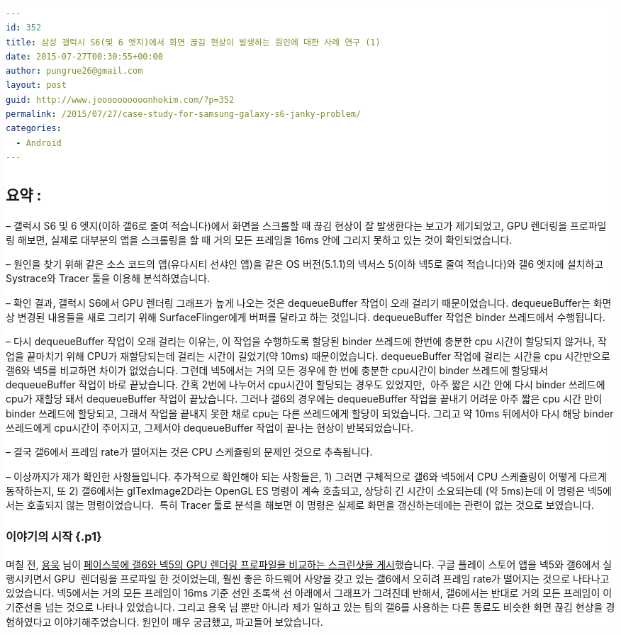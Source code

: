 ```yaml
---
id: 352
title: 삼성 갤럭시 S6(및 6 엣지)에서 화면 끊김 현상이 발생하는 원인에 대한 사례 연구 (1)
date: 2015-07-27T00:30:55+00:00
author: pungrue26@gmail.com
layout: post
guid: http://www.joooooooooonhokim.com/?p=352
permalink: /2015/07/27/case-study-for-samsung-galaxy-s6-janky-problem/
categories:
  - Android
---
```

## 요약 :

&#8211; 갤럭시 S6 및 6 엣지(이하 갤6로 줄여 적습니다)에서 화면을 스크롤할 때 끊김 현상이 잘 발생한다는 보고가 제기되었고, GPU 렌더링을 프로파일링 해보면, 실제로 대부분의 앱을 스크롤링을 할 때 거의 모든 프레임을 16ms 안에 그리지 못하고 있는 것이 확인되었습니다.

<p class="p1">
  &#8211; 원인을 찾기 위해 같은 소스 코드의 앱(유다시티 선샤인 앱)을 같은 OS 버전(5.1.1)의 넥서스 5(이하 넥5로 줄여 적습니다)와 갤6 엣지에 설치하고 Systrace와 Tracer 툴을 이용해 분석하였습니다.
</p>

<p class="p1">
  
</p>

<p class="p1">
  &#8211; 확인 결과, 갤럭시 S6에서 GPU 렌더링 그래프가 높게 나오는 것은 dequeueBuffer 작업이 오래 걸리기 때문이었습니다. dequeueBuffer는 화면 상 변경된 내용들을 새로 그리기 위해 SurfaceFlinger에게 버퍼를 달라고 하는 것입니다. dequeueBuffer 작업은 binder 쓰레드에서 수행됩니다.
</p>

<p class="p1">
  &#8211; 다시 dequeueBuffer 작업이 오래 걸리는 이유는, 이 작업을 수행하도록 할당된 binder 쓰레드에 한번에 충분한 cpu 시간이 할당되지 않거나, 작업을 끝마치기 위해 CPU가 재할당되는데 걸리는 시간이 길었기(약 10ms) 때문이었습니다. dequeueBuffer 작업에 걸리는 시간을 cpu 시간만으로 갤6와 넥5를 비교하면 차이가 없었습니다. 그런데 넥5에서는 거의 모든 경우에 한 번에 충분한 cpu시간이 binder 쓰레드에 할당돼서 dequeueBuffer 작업이 바로 끝났습니다. 간혹 2번에 나누어서 cpu시간이 할당되는 경우도 있었지만,  아주 짧은 시간 안에 다시 binder 쓰레드에 cpu가 재할당 돼서 dequeueBuffer 작업이 끝났습니다. 그러나 갤6의 경우에는 dequeueBuffer 작업을 끝내기 어려운 아주 짧은 cpu 시간 만이 binder 쓰레드에 할당되고, 그래서 작업을 끝내지 못한 채로 cpu는 다른 쓰레드에게 할당이 되었습니다. 그리고 약 10ms 뒤에서야 다시 해당 binder 쓰레드에게 cpu시간이 주어지고, 그제서야 dequeueBuffer 작업이 끝나는 현상이 반복되었습니다.
</p>

<p class="p1">
  &#8211; 결국 갤6에서 프레임 rate가 떨어지는 것은 CPU 스케쥴링의 문제인 것으로 추측됩니다.
</p>

<p class="p1">
  &#8211; 이상까지가 제가 확인한 사항들입니다. 추가적으로 확인해야 되는 사항들은, 1) 그러면 구체적으로 갤6와 넥5에서 CPU 스케쥴링이 어떻게 다르게 동작하는지, 또 2) 갤6에서는 glTexImage2D라는 OpenGL ES 명령이 계속 호출되고, 상당히 긴 시간이 소요되는데 (약 5ms)는데 이 명령은 넥5에서는 호출되지 않는 명령이었습니다.  특히 Tracer 툴로 분석을 해보면 이 명령은 실제로 화면을 갱신하는데에는 관련이 없는 것으로 보였습니다.
</p>

### 이야기의 시작 {.p1}

<p class="p1">
  며칠 전, <a href="https://github.com/dalinaum">용욱</a> 님이 <a href="https://www.facebook.com/photo.php?fbid=10153418767838468">페이스북에 갤6와 넥5의 GPU 렌더링 프로파일을 비교하는 스크린샷을 게시</a>했습니다. 구글 플레이 스토어 앱을 넥5와 갤6에서 실행시키면서 GPU  렌더링을 프로파일 한 것이었는데, 훨씬 좋은 하드웨어 사양을 갖고 있는 갤6에서 오히려 프레임 rate가 떨어지는 것으로 나타나고 있었습니다. 넥5에서는 거의 모든 프레임이 16ms 기준 선인 초록색 선 아래에서 그래프가 그려진데 반해서, 갤6에서는 반대로 거의 모든 프레임이 이 기준선을 넘는 것으로 나타나 있었습니다. 그리고 용욱 님 뿐만 아니라 제가 일하고 있는 팀의 갤6를 사용하는 다른 동료도 비슷한 화면 끊김 현상을 경험하였다고 이야기해주었습니다. 원인이 매우 궁금했고, 파고들어 보았습니다.
</p>
